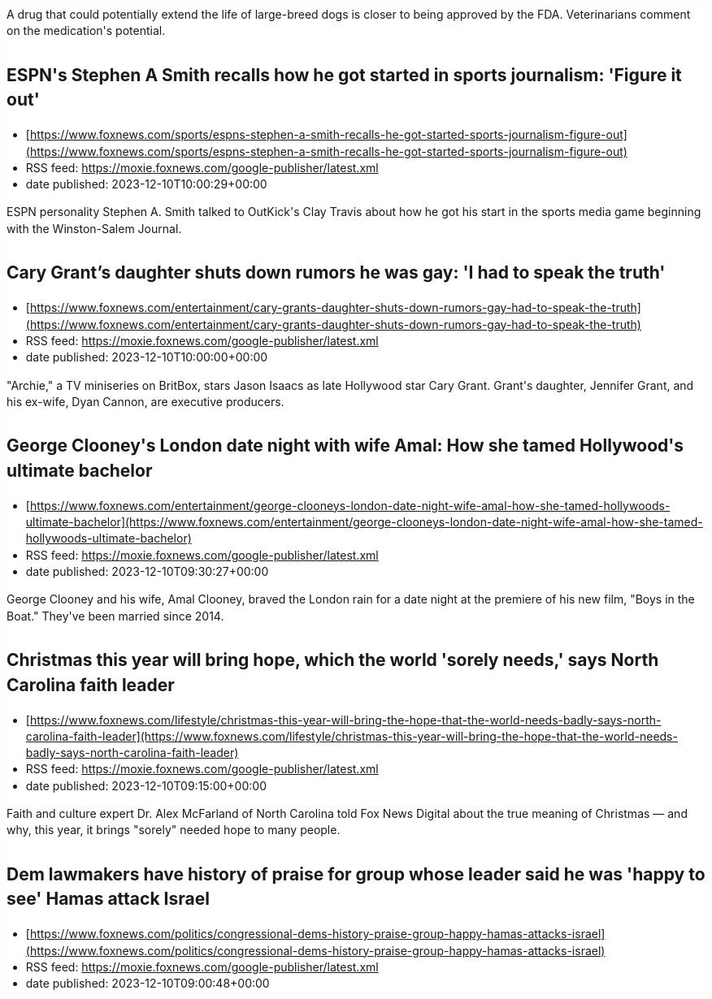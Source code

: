 A drug that could potentially extend the life of large-breed dogs is closer to being approved by the FDA. Veterinarians comment on the medication&apos;s potential.

## ESPN's Stephen A Smith recalls how he got started in sports journalism: 'Figure it out'
 - [https://www.foxnews.com/sports/espns-stephen-a-smith-recalls-he-got-started-sports-journalism-figure-out](https://www.foxnews.com/sports/espns-stephen-a-smith-recalls-he-got-started-sports-journalism-figure-out)
 - RSS feed: https://moxie.foxnews.com/google-publisher/latest.xml
 - date published: 2023-12-10T10:00:29+00:00

ESPN personality Stephen A. Smith talked to OutKick&apos;s Clay Travis about how he got his start in the sports media game beginning with the Winston-Salem Journal.

## Cary Grant’s daughter shuts down rumors he was gay: 'I had to speak the truth'
 - [https://www.foxnews.com/entertainment/cary-grants-daughter-shuts-down-rumors-gay-had-to-speak-the-truth](https://www.foxnews.com/entertainment/cary-grants-daughter-shuts-down-rumors-gay-had-to-speak-the-truth)
 - RSS feed: https://moxie.foxnews.com/google-publisher/latest.xml
 - date published: 2023-12-10T10:00:00+00:00

&quot;Archie,&quot; a TV miniseries on BritBox, stars Jason Isaacs as late Hollywood star Cary Grant. Grant&apos;s daughter, Jennifer Grant, and his ex-wife, Dyan Cannon, are executive producers.

## George Clooney's London date night with wife Amal: How she tamed Hollywood's ultimate bachelor
 - [https://www.foxnews.com/entertainment/george-clooneys-london-date-night-wife-amal-how-she-tamed-hollywoods-ultimate-bachelor](https://www.foxnews.com/entertainment/george-clooneys-london-date-night-wife-amal-how-she-tamed-hollywoods-ultimate-bachelor)
 - RSS feed: https://moxie.foxnews.com/google-publisher/latest.xml
 - date published: 2023-12-10T09:30:27+00:00

George Clooney and his wife, Amal Clooney, braved the London rain for a date night at the premiere of his new film, &quot;Boys in the Boat.&quot; They&apos;ve been married since 2014.

## Christmas this year will bring hope, which the world 'sorely needs,' says North Carolina faith leader
 - [https://www.foxnews.com/lifestyle/christmas-this-year-will-bring-the-hope-that-the-world-needs-badly-says-north-carolina-faith-leader](https://www.foxnews.com/lifestyle/christmas-this-year-will-bring-the-hope-that-the-world-needs-badly-says-north-carolina-faith-leader)
 - RSS feed: https://moxie.foxnews.com/google-publisher/latest.xml
 - date published: 2023-12-10T09:15:00+00:00

Faith and culture expert Dr. Alex McFarland of North Carolina told Fox News Digital about the true meaning of Christmas — and why, this year, it brings &quot;sorely&quot; needed hope to many people.

## Dem lawmakers have history of praise for group whose leader said he was 'happy to see' Hamas attack Israel
 - [https://www.foxnews.com/politics/congressional-dems-history-praise-group-happy-hamas-attacks-israel](https://www.foxnews.com/politics/congressional-dems-history-praise-group-happy-hamas-attacks-israel)
 - RSS feed: https://moxie.foxnews.com/google-publisher/latest.xml
 - date published: 2023-12-10T09:00:48+00:00

